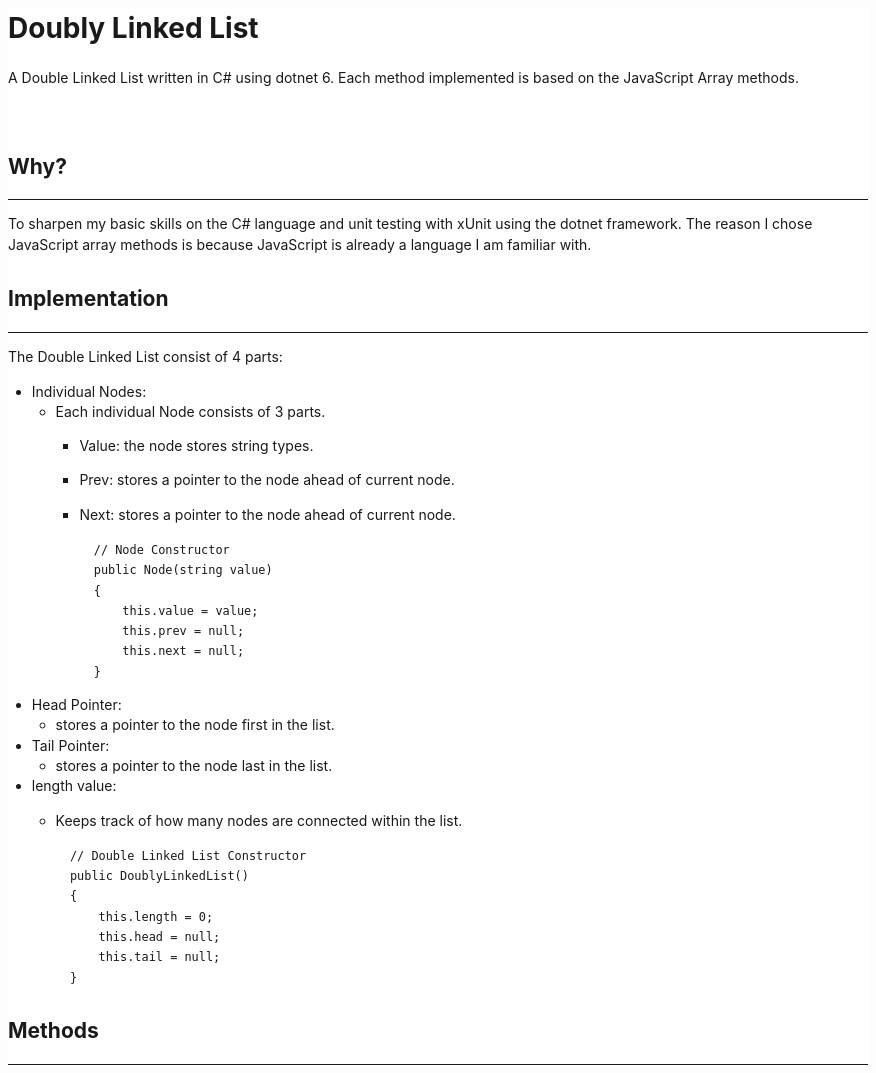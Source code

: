 # Doubly Linked List

A Double Linked List written in C# using dotnet 6. Each method implemented is based on the JavaScript Array methods.

<br>

## Why?
<hr>
To sharpen my basic skills on the C# language and unit testing with xUnit using the dotnet framework.
The reason I chose JavaScript array methods is because JavaScript is already a language I am familiar with.

<br>

## Implementation
<hr>

The Double Linked List consist of 4 parts:

- Individual Nodes:
    - Each individual Node consists of 3 parts.
        - Value: the node stores string types.
        - Prev: stores a pointer to the node ahead of current node.
        - Next: stores a pointer to the node ahead of current node.

                // Node Constructor
                public Node(string value)
                {
                    this.value = value;
                    this.prev = null;
                    this.next = null;
                }

- Head Pointer:
    - stores a pointer to the node first in the list.
- Tail Pointer:
    - stores a pointer to the node last in the list.
- length value:
    - Keeps track of how many nodes are connected within the list.

            // Double Linked List Constructor
            public DoublyLinkedList()
            {
                this.length = 0;
                this.head = null;
                this.tail = null;
            }

## Methods
<hr>
